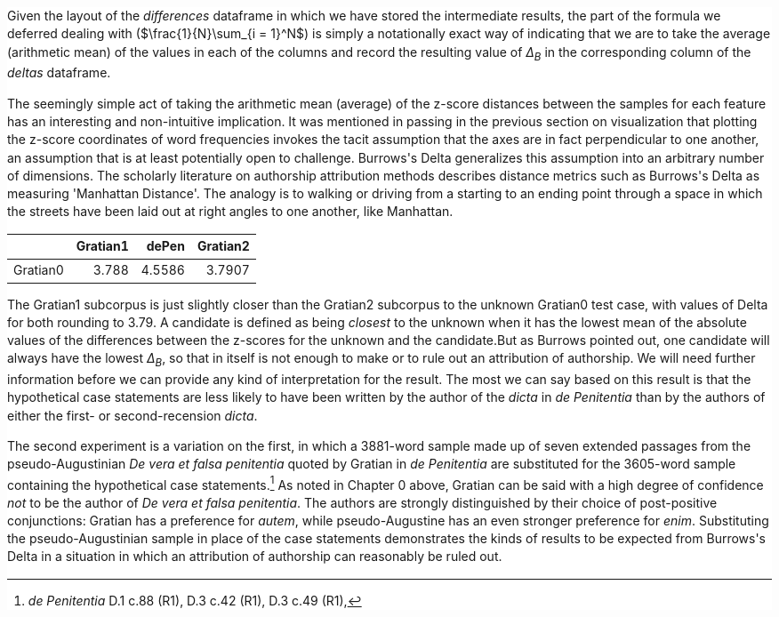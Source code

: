 Given the layout of the *differences* dataframe in which we have
stored the intermediate results, the part of the formula we deferred
dealing with ($\frac{1}{N}\sum_{i = 1}^N$) is simply a notationally
exact way of indicating that we are to take the average (arithmetic
mean) of the values in each of the columns and record the resulting
value of $\Delta_B$ in the corresponding column of the *deltas*
dataframe.

The seemingly simple act of taking the arithmetic mean (average)
of the z-score distances between the samples for each feature has
an interesting and non-intuitive implication. It was mentioned in
passing in the previous section on visualization that plotting the
z-score coordinates of word frequencies invokes the tacit assumption
that the axes are in fact perpendicular to one another, an assumption
that is at least potentially open to challenge. Burrows's Delta
generalizes this assumption into an arbitrary number of dimensions.
The scholarly literature on authorship attribution methods describes
distance metrics such as Burrows's Delta as measuring 'Manhattan
Distance'. The analogy is to walking or driving from a starting
to an ending point through a space in which the streets have been
laid out at right angles to one another, like Manhattan.

|          |   Gratian1 |   dePen |   Gratian2 |
|:---------|-----------:|--------:|-----------:|
| Gratian0 |      3.788 |  4.5586 |     3.7907 |

The Gratian1 subcorpus is just slightly closer than the Gratian2
subcorpus to the unknown Gratian0 test case, with values of Delta
for both rounding to 3.79. A candidate is defined as being *closest*
to the unknown when it has the lowest mean of the absolute values
of the differences between the z-scores for the unknown and the
candidate.But as Burrows pointed out, one candidate will always
have the lowest $\Delta_B$, so that in itself is not enough to make
or to rule out an attribution of authorship. We will need further
information before we can provide any kind of interpretation for
the result. The most we can say based on this result is that the
hypothetical case statements are less likely to have been written
by the author of the *dicta* in *de Penitentia* than by the authors
of either the first- or second-recension *dicta*.

The second experiment is a variation on the first, in which a
3881-word sample made up of seven extended passages from the
pseudo-Augustinian *De vera et falsa penitentia* quoted by Gratian
in *de Penitentia* are substituted for the 3605-word sample containing
the hypothetical case statements.[^41] As noted in Chapter 0 above,
Gratian can be said with a high degree of confidence *not* to be
the author of *De vera et falsa penitentia*. The authors are strongly
distinguished by their choice of post-positive conjunctions: Gratian
has a preference for *autem*, while pseudo-Augustine has an even
stronger preference for *enim*. Substituting the pseudo-Augustinian
sample in place of the case statements demonstrates the kinds of
results to be expected from Burrows's Delta in a situation in
which an attribution of authorship can reasonably be ruled out.


[^sc1]: Hence, for the purposes of this study, the text
[^4]: @mosteller_inference_1964 [14]. See also @adair_authorship_1944a [104].
[^5]: @adair_authorship_1944a and @adair_authorship_1944b.
[^7]: @frier_law_1984; @honore_ulpian_1982. Thanks to John Noël
[^11]: Patrick Juola, "The Rowling Case: A Proposed Standard
[^13]: @winroth_making_2000 [201]. The numbers 1 and 2 refer to line
[^14]: This paragraph may have to be moved to a separate section
[^16]: @winroth_making_2000 [9-11]. See also @kuttner_gratiani_1948
[^17]: "The list is based on a collation of *incipits* and
[^19]: Anders, my understanding is that you took a similar approach
[^21]: As of the 22 April 2019 version, eight case statements (for cases
[^23]: @hockey_history_2004 [4-6]. The highest honor in the field
[^24]: Data current as of 18 May 2021. For more recent error reports,
[^25]: Thanks to Anders Winroth for bringing the instance of
[^27]: Python is a widely-used general-purpose programming
[^30]: Much of the analysis from this point forward will take advantage
[^31]: The actual generation of Figure 1 was deferred until after
[^32]: @zipf_psycho-biology_1935 [39-48]; and @zipf_human_1949 [73-131].
[^33]: In Digital Humanities courses, 1/N is typically presented
[^34]: "Hence the $ab^2 = k$ relationship is valid only for the
[^35]: Zipf used the term "integrality" to describe the discrete,
[^37]: "we have found a clearcut correlation between the number of
[^38]: $m = \frac{\sum{x_iy_i - n\bar{xy}}}{\sum{x_i^2 - n\bar{x}^2}}$
[^39]: @burrows_questions_2003; and @burrows_delta_2002.
[^40]: Most notably Argamon's Delta, see @argamon_interpreting_2008.
[^41]: *de Penitentia* D.1 c.88 (R1), D.3 c.42 (R1), D.3 c.49 (R1),
[^42]: The division of the first-recension (R1) *dicta* into twelve
[^43]: Earlier versions of this section were presented as conference
[^44]: For a general introduction to the use of principal component
[^47]: See @kestemont_abstract_2013; and @kestemont_collaborative_2015.
[^48]: Following the example of @kestemont_collaborative_2015 [205]:
[^49]: As noted in the previous two-dimensional visualization
[^50]: **PLE**: This is true if only the first- and second-recension
[^51]: A man having [made] a vow of chastity betrothed a wife to
[^52]: The formulaic transition markers used in the hypothetical